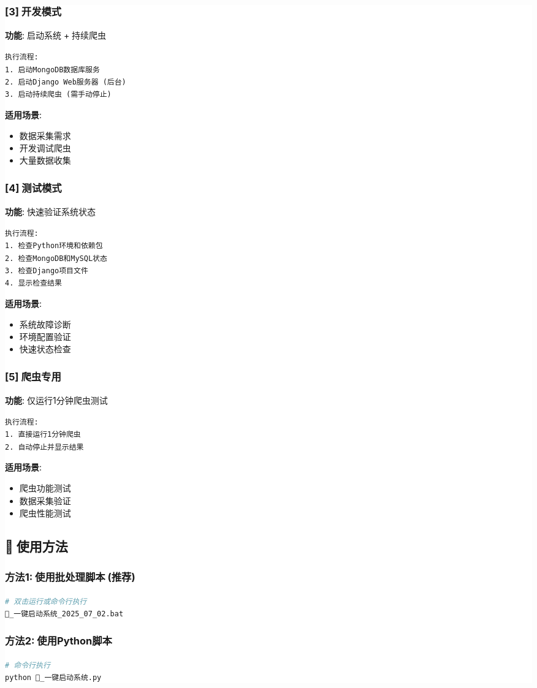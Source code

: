 ### [3] 开发模式
**功能**: 启动系统 + 持续爬虫
```
执行流程:
1. 启动MongoDB数据库服务
2. 启动Django Web服务器 (后台)
3. 启动持续爬虫 (需手动停止)
```

**适用场景**:
- 数据采集需求
- 开发调试爬虫
- 大量数据收集

### [4] 测试模式
**功能**: 快速验证系统状态
```
执行流程:
1. 检查Python环境和依赖包
2. 检查MongoDB和MySQL状态
3. 检查Django项目文件
4. 显示检查结果
```

**适用场景**:
- 系统故障诊断
- 环境配置验证
- 快速状态检查

### [5] 爬虫专用
**功能**: 仅运行1分钟爬虫测试
```
执行流程:
1. 直接运行1分钟爬虫
2. 自动停止并显示结果
```

**适用场景**:
- 爬虫功能测试
- 数据采集验证
- 爬虫性能测试

## 🔧 使用方法

### 方法1: 使用批处理脚本 (推荐)
```bash
# 双击运行或命令行执行
🚀_一键启动系统_2025_07_02.bat
```

### 方法2: 使用Python脚本
```bash
# 命令行执行
python 🚀_一键启动系统.py
```
